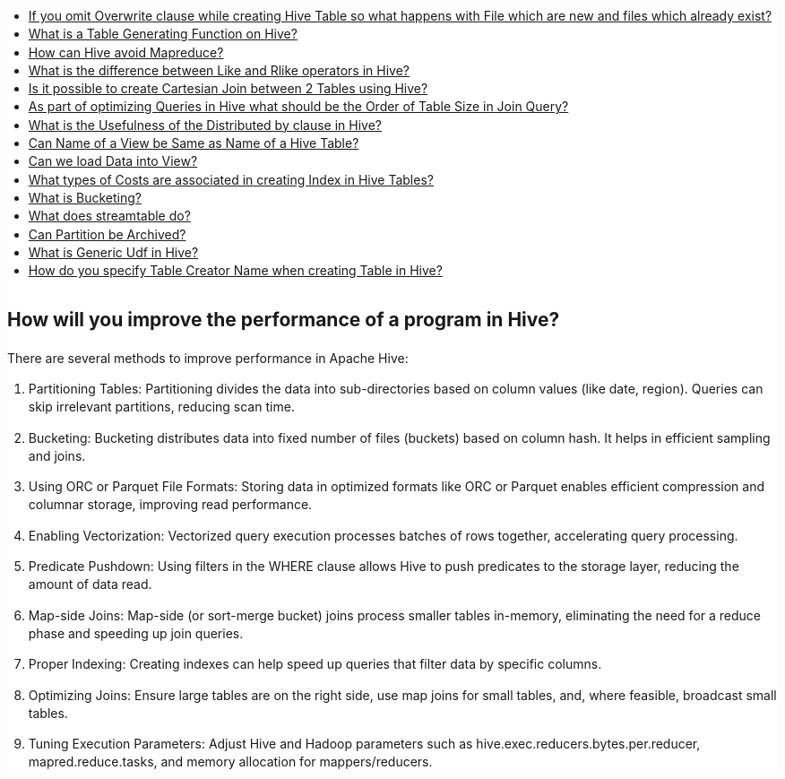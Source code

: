 * [If you omit Overwrite clause while creating Hive Table so what happens with File which are new and files which already exist?](#If-you-omit-Overwrite-clause-while-creating-Hive-Table-so-what-happens-with-File-which-are-new-and-files-which-already-exist)
* [What is a Table Generating Function on Hive?](#What-is-a-Table-Generating-Function-on-Hive)
* [How can Hive avoid Mapreduce?](#How-can-Hive-avoid-Mapreduce)
* [What is the difference between Like and Rlike operators in Hive?](#What-is-the-difference-between-Like-and-Rlike-operators-in-Hive)
* [Is it possible to create Cartesian Join between 2 Tables using Hive?](#Is-it-possible-to-create-Cartesian-Join-between-2-Tables-using-Hive)
* [As part of optimizing Queries in Hive what should be the Order of Table Size in Join Query?](#As-part-of-optimizing-Queries-in-Hive-what-should-be-the-Order-of-Table-Size-in-Join-Query)
* [What is the Usefulness of the Distributed by clause in Hive?](#What-is-the-Usefulness-of-the-Distributed-by-clause-in-Hive)
* [Can Name of a View be Same as Name of a Hive Table?](#Can-Name-of-a-View-be-Same-as-Name-of-a-Hive-Table)
* [Can we load Data into View?](#Can-we-load-Data-into-View)
* [What types of Costs are associated in creating Index in Hive Tables?](#What-types-of-Costs-are-associated-in-creating-Index-in-Hive-Tables)
* [What is Bucketing?](#What-is-Bucketing)
* [What does streamtable do?](#What-does-streamtable-do)
* [Can Partition be Archived?](#Can-Partition-be-Archived)
* [What is Generic Udf in Hive?](#What-is-Generic-Udf-in-Hive)
* [How do you specify Table Creator Name when creating Table in Hive?](#How-do-you-specify-Table-Creator-Name-when-creating-Table-in-Hive)

## How will you improve the performance of a program in Hive?
There are several methods to improve performance in Apache Hive:

1. Partitioning Tables: Partitioning divides the data into sub-directories based on column values (like date, region). Queries can skip irrelevant partitions, reducing scan time.

2. Bucketing: Bucketing distributes data into fixed number of files (buckets) based on column hash. It helps in efficient sampling and joins.

3. Using ORC or Parquet File Formats: Storing data in optimized formats like ORC or Parquet enables efficient compression and columnar storage, improving read performance.

4. Enabling Vectorization: Vectorized query execution processes batches of rows together, accelerating query processing.

5. Predicate Pushdown: Using filters in the WHERE clause allows Hive to push predicates to the storage layer, reducing the amount of data read.

6. Map-side Joins: Map-side (or sort-merge bucket) joins process smaller tables in-memory, eliminating the need for a reduce phase and speeding up join queries.

7. Proper Indexing: Creating indexes can help speed up queries that filter data by specific columns.

8. Optimizing Joins: Ensure large tables are on the right side, use map joins for small tables, and, where feasible, broadcast small tables.

9. Tuning Execution Parameters: Adjust Hive and Hadoop parameters such as hive.exec.reducers.bytes.per.reducer, mapred.reduce.tasks, and memory allocation for mappers/reducers.
